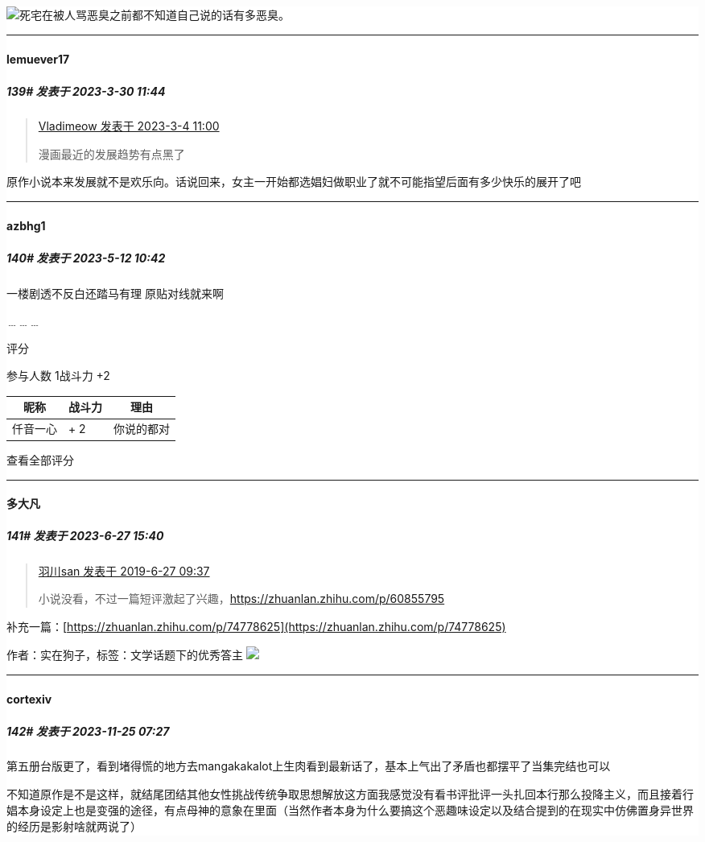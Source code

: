 <img src="https://static.saraba1st.com/image/smiley/face2017/067.png" referrerpolicy="no-referrer">死宅在被人骂恶臭之前都不知道自己说的话有多恶臭。

*****

####  lemuever17  
##### 139#       发表于 2023-3-30 11:44

<blockquote><a href="httphttps://bbs.saraba1st.com/2b/forum.php?mod=redirect&amp;goto=findpost&amp;pid=59961055&amp;ptid=1839588" target="_blank">Vladimeow 发表于 2023-3-4 11:00</a>

漫画最近的发展趋势有点黑了</blockquote>
原作小说本来发展就不是欢乐向。话说回来，女主一开始都选娼妇做职业了就不可能指望后面有多少快乐的展开了吧

*****

####  azbhg1  
##### 140#       发表于 2023-5-12 10:42

一楼剧透不反白还踏马有理
原贴对线就来啊

﹍﹍﹍

评分

 参与人数 1战斗力 +2

|昵称|战斗力|理由|
|----|---|---|
| 仟音一心| + 2|你说的都对|

查看全部评分

*****

####  多大凡  
##### 141#       发表于 2023-6-27 15:40

<blockquote><a href="httphttps://bbs.saraba1st.com/2b/forum.php?mod=redirect&amp;goto=findpost&amp;pid=44293164&amp;ptid=1839588" target="_blank">羽川san 发表于 2019-6-27 09:37</a>

小说没看，不过一篇短评激起了兴趣，https://zhuanlan.zhihu.com/p/60855795</blockquote>
补充一篇：[https://zhuanlan.zhihu.com/p/74778625](https://zhuanlan.zhihu.com/p/74778625)

作者：实在狗子，标签：文学话题下的优秀答主 <img src="https://static.saraba1st.com/image/smiley/face2017/053.png" referrerpolicy="no-referrer">

*****

####  cortexiv  
##### 142#       发表于 2023-11-25 07:27

第五册台版更了，看到堵得慌的地方去mangakakalot上生肉看到最新话了，基本上气出了矛盾也都摆平了当集完结也可以

不知道原作是不是这样，就结尾团结其他女性挑战传统争取思想解放这方面我感觉没有看书评批评一头扎回本行那么投降主义，而且接着行娼本身设定上也是变强的途径，有点母神的意象在里面（当然作者本身为什么要搞这个恶趣味设定以及结合提到的在现实中仿佛置身异世界的经历是影射啥就两说了）
